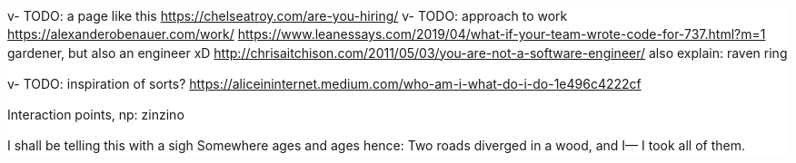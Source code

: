 v- TODO: a page like this
https://chelseatroy.com/are-you-hiring/
v- TODO: approach to work
https://alexanderobenauer.com/work/
https://www.leanessays.com/2019/04/what-if-your-team-wrote-code-for-737.html?m=1 gardener, but also an engineer xD
http://chrisaitchison.com/2011/05/03/you-are-not-a-software-engineer/
also explain: raven ring

v- TODO: inspiration of sorts?
https://aliceininternet.medium.com/who-am-i-what-do-i-do-1e496c4222cf

Interaction points, np: zinzino

I shall be telling this with a sigh
Somewhere ages and ages hence:
Two roads diverged in a wood, and I—
I took all of them.
